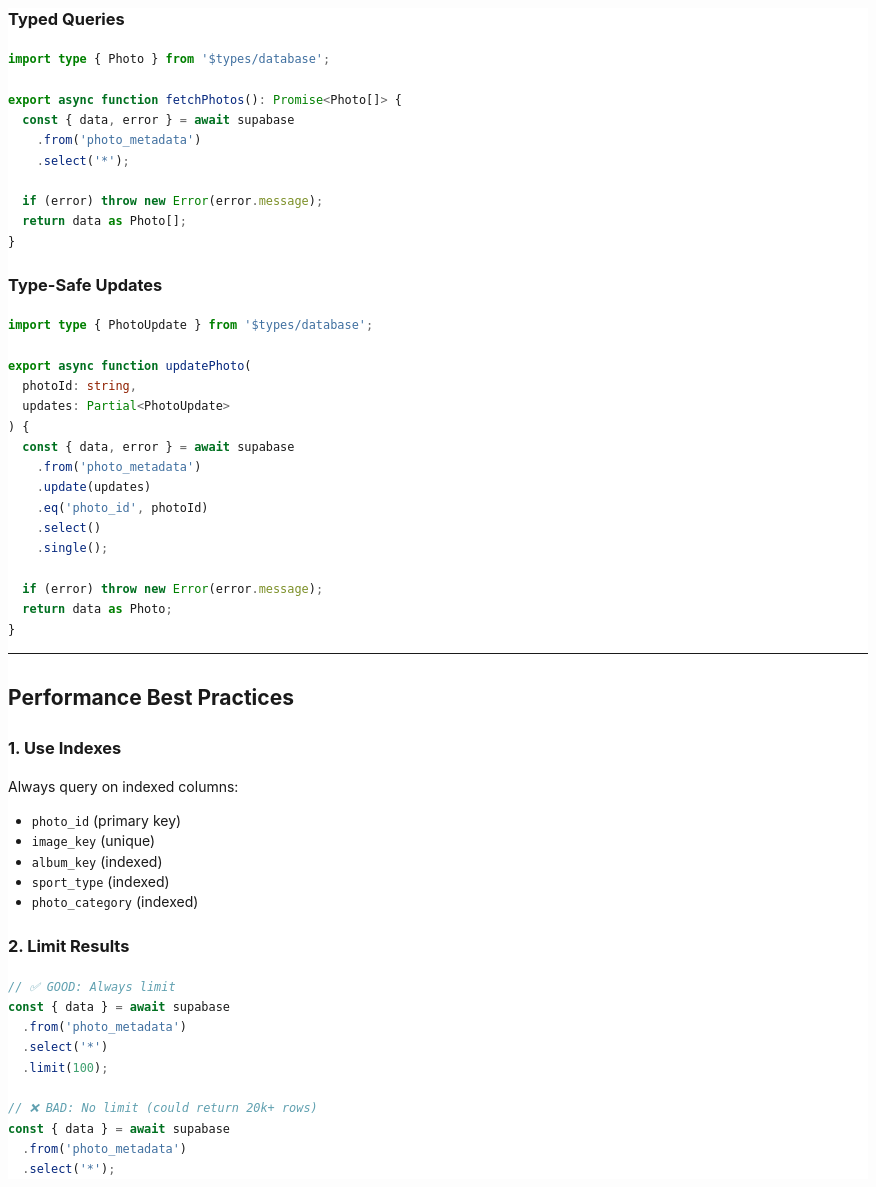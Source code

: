 ### Typed Queries

```typescript
import type { Photo } from '$types/database';

export async function fetchPhotos(): Promise<Photo[]> {
  const { data, error } = await supabase
    .from('photo_metadata')
    .select('*');

  if (error) throw new Error(error.message);
  return data as Photo[];
}
```

### Type-Safe Updates

```typescript
import type { PhotoUpdate } from '$types/database';

export async function updatePhoto(
  photoId: string,
  updates: Partial<PhotoUpdate>
) {
  const { data, error } = await supabase
    .from('photo_metadata')
    .update(updates)
    .eq('photo_id', photoId)
    .select()
    .single();

  if (error) throw new Error(error.message);
  return data as Photo;
}
```

---

## Performance Best Practices

### 1. Use Indexes

Always query on indexed columns:
- `photo_id` (primary key)
- `image_key` (unique)
- `album_key` (indexed)
- `sport_type` (indexed)
- `photo_category` (indexed)

### 2. Limit Results

```typescript
// ✅ GOOD: Always limit
const { data } = await supabase
  .from('photo_metadata')
  .select('*')
  .limit(100);

// ❌ BAD: No limit (could return 20k+ rows)
const { data } = await supabase
  .from('photo_metadata')
  .select('*');
```
